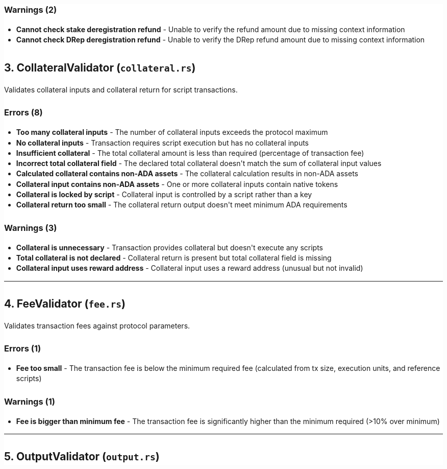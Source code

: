 ### Warnings (2)
- **Cannot check stake deregistration refund** - Unable to verify the refund amount due to missing context information
- **Cannot check DRep deregistration refund** - Unable to verify the DRep refund amount due to missing context information


## 3. CollateralValidator (`collateral.rs`)

Validates collateral inputs and collateral return for script transactions.

### Errors (8)
- **Too many collateral inputs** - The number of collateral inputs exceeds the protocol maximum
- **No collateral inputs** - Transaction requires script execution but has no collateral inputs
- **Insufficient collateral** - The total collateral amount is less than required (percentage of transaction fee)
- **Incorrect total collateral field** - The declared total collateral doesn't match the sum of collateral input values
- **Calculated collateral contains non-ADA assets** - The collateral calculation results in non-ADA assets
- **Collateral input contains non-ADA assets** - One or more collateral inputs contain native tokens
- **Collateral is locked by script** - Collateral input is controlled by a script rather than a key
- **Collateral return too small** - The collateral return output doesn't meet minimum ADA requirements

### Warnings (3)
- **Collateral is unnecessary** - Transaction provides collateral but doesn't execute any scripts
- **Total collateral is not declared** - Collateral return is present but total collateral field is missing
- **Collateral input uses reward address** - Collateral input uses a reward address (unusual but not invalid)

---

## 4. FeeValidator (`fee.rs`)

Validates transaction fees against protocol parameters.

### Errors (1)
- **Fee too small** - The transaction fee is below the minimum required fee (calculated from tx size, execution units, and reference scripts)

### Warnings (1)
- **Fee is bigger than minimum fee** - The transaction fee is significantly higher than the minimum required (>10% over minimum)

---

## 5. OutputValidator (`output.rs`)
